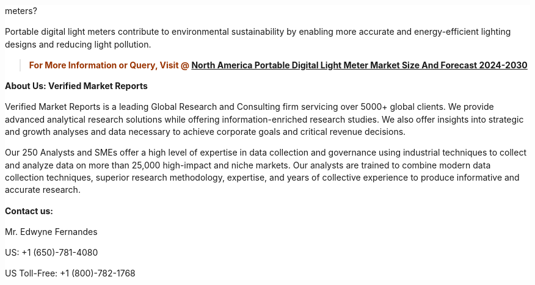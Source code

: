 meters?</div><div></h2><p>Portable digital light meters contribute to environmental sustainability by enabling more accurate and energy-efficient lighting designs and reducing light pollution.</p></body></html></p><blockquote><p><span style="color: #993300;"><strong>For More Information or Query, Visit @ <a href="https://www.verifiedmarketreports.com/product/portable-digital-light-meter-market/">North America Portable Digital Light Meter Market Size And Forecast 2024-2030</a></strong></span></p></blockquote><p><strong>About Us: Verified Market Reports</strong></p><p>Verified Market Reports is a leading Global Research and Consulting firm servicing over 5000+ global clients. We provide advanced analytical research solutions while offering information-enriched research studies. We also offer insights into strategic and growth analyses and data necessary to achieve corporate goals and critical revenue decisions.</p><p>Our 250 Analysts and SMEs offer a high level of expertise in data collection and governance using industrial techniques to collect and analyze data on more than 25,000 high-impact and niche markets. Our analysts are trained to combine modern data collection techniques, superior research methodology, expertise, and years of collective experience to produce informative and accurate research.</p><p><strong>Contact us:</strong></p><p>Mr. Edwyne Fernandes</p><p>US: +1 (650)-781-4080</p><p>US Toll-Free: +1 (800)-782-1768</p>

